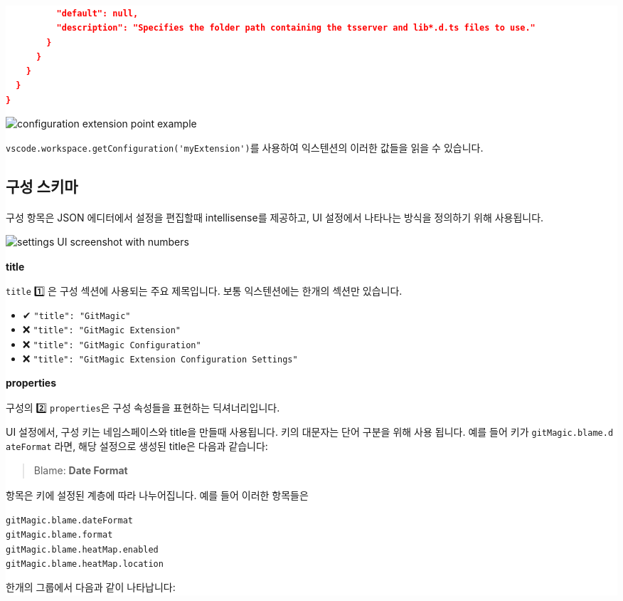 ```json
          "default": null,
          "description": "Specifies the folder path containing the tsserver and lib*.d.ts files to use."
        }
      }
    }
  }
}
```

![configuration extension point example](images/contribution-points/configuration.png)

`vscode.workspace.getConfiguration('myExtension')`를 사용하여 익스텐션의 이러한 값들을 읽을 수 있습니다. 


## 구성 스키마


구성 항목은 JSON 에디터에서 설정을 편집할때 intellisense를 제공하고, UI 설정에서 나타나는 방식을 정의하기 위해 사용됩니다. 



![settings UI screenshot with numbers](images/contribution-points/settings-ui.png)

**title**

`title` 1️⃣️ 은 구성 섹션에 사용되는 주요 제목입니다. 보통 익스텐션에는 한개의 섹션만 있습니다.




- ✔ `"title": "GitMagic"`
- ❌ `"title": "GitMagic Extension"`
- ❌ `"title": "GitMagic Configuration"`
- ❌ `"title": "GitMagic Extension Configuration Settings"`

**properties**

구성의 2️⃣ `properties`은 구성 속성들을 표현하는 딕셔너리입니다. 



UI 설정에서, 구성 키는 네임스페이스와 title을 만들때 사용됩니다. 키의 대문자는 단어 구분을 위해 사용 됩니다. 예를 들어 키가  `gitMagic.blame.dateFormat` 라면, 해당 설정으로 생성된 title은 다음과 같습니다:



> Blame: **Date Format**

항목은 키에 설정된 계층에 따라 나누어집니다. 예를 들어 이러한 항목들은 



```
gitMagic.blame.dateFormat
gitMagic.blame.format
gitMagic.blame.heatMap.enabled
gitMagic.blame.heatMap.location
```

한개의 그룹에서 다음과 같이 나타납니다:
